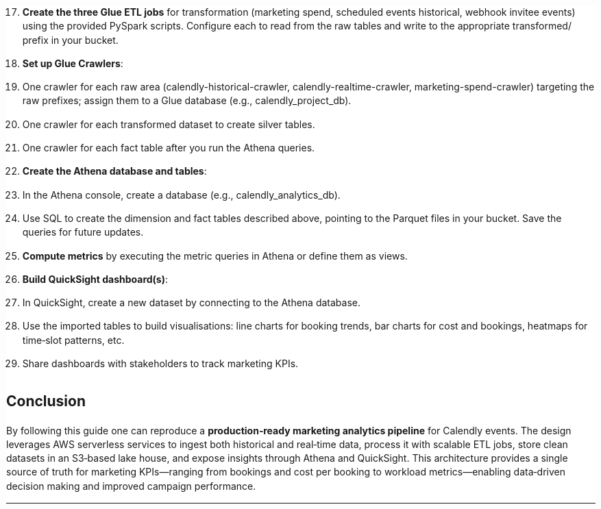 17. **Create the three Glue ETL jobs** for transformation (marketing spend, scheduled events historical, webhook invitee events) using the provided PySpark scripts. Configure each to read from the raw tables and write to the appropriate transformed/ prefix in your bucket.

18. **Set up Glue Crawlers**:

19. One crawler for each raw area (calendly-historical-crawler, calendly-realtime-crawler, marketing-spend-crawler) targeting the raw prefixes; assign them to a Glue database (e.g., calendly\_project\_db).

20. One crawler for each transformed dataset to create silver tables.

21. One crawler for each fact table after you run the Athena queries.

22. **Create the Athena database and tables**:

23. In the Athena console, create a database (e.g., calendly\_analytics\_db).

24. Use SQL to create the dimension and fact tables described above, pointing to the Parquet files in your bucket. Save the queries for future updates.

25. **Compute metrics** by executing the metric queries in Athena or define them as views.

26. **Build QuickSight dashboard(s)**:

27. In QuickSight, create a new dataset by connecting to the Athena database.

28. Use the imported tables to build visualisations: line charts for booking trends, bar charts for cost and bookings, heatmaps for time‑slot patterns, etc.

29. Share dashboards with stakeholders to track marketing KPIs.

## Conclusion

By following this guide one can reproduce a **production‑ready marketing analytics pipeline** for Calendly events. The design leverages AWS serverless services to ingest both historical and real‑time data, process it with scalable ETL jobs, store clean datasets in an S3‑based lake house, and expose insights through Athena and QuickSight. This architecture provides a single source of truth for marketing KPIs—ranging from bookings and cost per booking to workload metrics—enabling data‑driven decision making and improved campaign performance.

---
